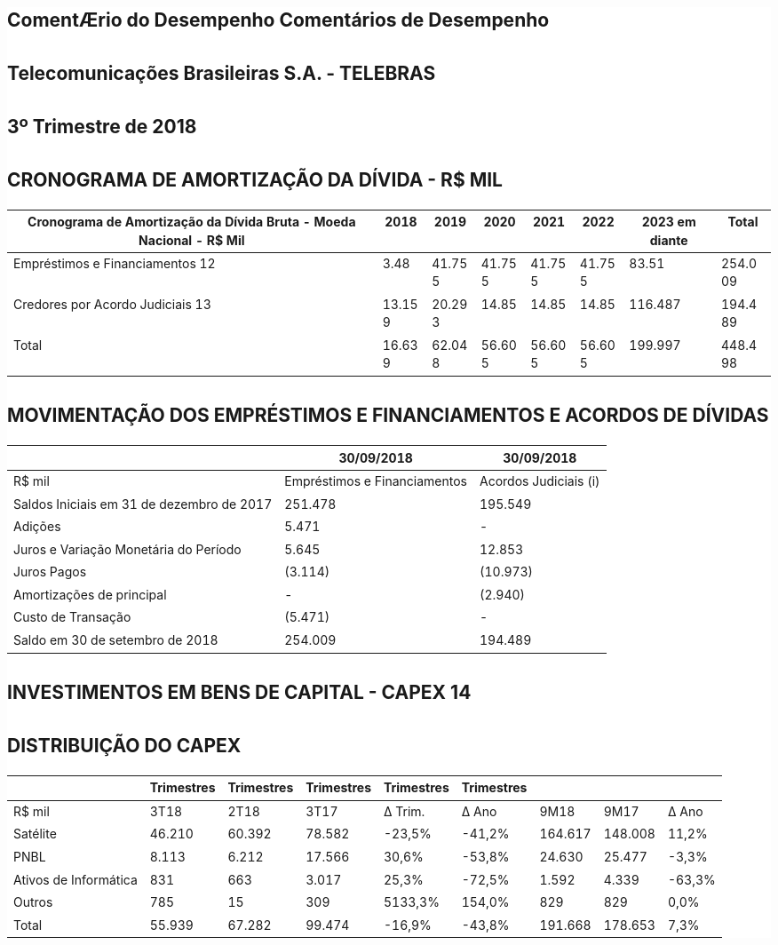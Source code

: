 ## ComentÆrio do Desempenho Comentários de Desempenho

## Telecomunicações Brasileiras S.A. - TELEBRAS

## 3º Trimestre de 2018

## CRONOGRAMA DE AMORTIZAÇÃO DA DÍVIDA - R$ MIL



| Cronograma de Amortização da Dívida Bruta - Moeda Nacional - R$ Mil   |   2018 |   2019 |   2020 |   2021 |   2022 |   2023 em diante |   Total |
|-----------------------------------------------------------------------|--------|--------|--------|--------|--------|------------------|---------|
| Empréstimos e Financiamentos 12                                       |  3.48  | 41.755 | 41.755 | 41.755 | 41.755 |           83.51  | 254.009 |
| Credores por Acordo Judiciais 13                                      | 13.159 | 20.293 | 14.85  | 14.85  | 14.85  |          116.487 | 194.489 |
| Total                                                                 | 16.639 | 62.048 | 56.605 | 56.605 | 56.605 |          199.997 | 448.498 |

## MOVIMENTAÇÃO DOS EMPRÉSTIMOS E FINANCIAMENTOS E ACORDOS DE DÍVIDAS

|                                           | 30/09/2018                   | 30/09/2018            |
|-------------------------------------------|------------------------------|-----------------------|
| R$ mil                                    | Empréstimos e Financiamentos | Acordos Judiciais (i) |
| Saldos Iniciais em 31 de dezembro de 2017 | 251.478                      | 195.549               |
| Adições                                   | 5.471                        | -                     |
| Juros e Variação Monetária do Período     | 5.645                        | 12.853                |
| Juros Pagos                               | (3.114)                      | (10.973)              |
| Amortizações de principal                 | -                            | (2.940)               |
| Custo de Transação                        | (5.471)                      | -                     |
| Saldo em 30 de setembro de 2018           | 254.009                      | 194.489               |

## INVESTIMENTOS EM BENS DE CAPITAL - CAPEX 14

## DISTRIBUIÇÃO DO CAPEX

|                       | Trimestres   | Trimestres   | Trimestres   | Trimestres   | Trimestres   |         |         |        |
|-----------------------|--------------|--------------|--------------|--------------|--------------|---------|---------|--------|
| R$ mil                | 3T18         | 2T18         | 3T17         | Δ Trim.      | Δ Ano        | 9M18    | 9M17    | Δ Ano  |
| Satélite              | 46.210       | 60.392       | 78.582       | -23,5%       | -41,2%       | 164.617 | 148.008 | 11,2%  |
| PNBL                  | 8.113        | 6.212        | 17.566       | 30,6%        | -53,8%       | 24.630  | 25.477  | -3,3%  |
| Ativos de Informática | 831          | 663          | 3.017        | 25,3%        | -72,5%       | 1.592   | 4.339   | -63,3% |
| Outros                | 785          | 15           | 309          | 5133,3%      | 154,0%       | 829     | 829     | 0,0%   |
| Total                 | 55.939       | 67.282       | 99.474       | -16,9%       | -43,8%       | 191.668 | 178.653 | 7,3%   |
